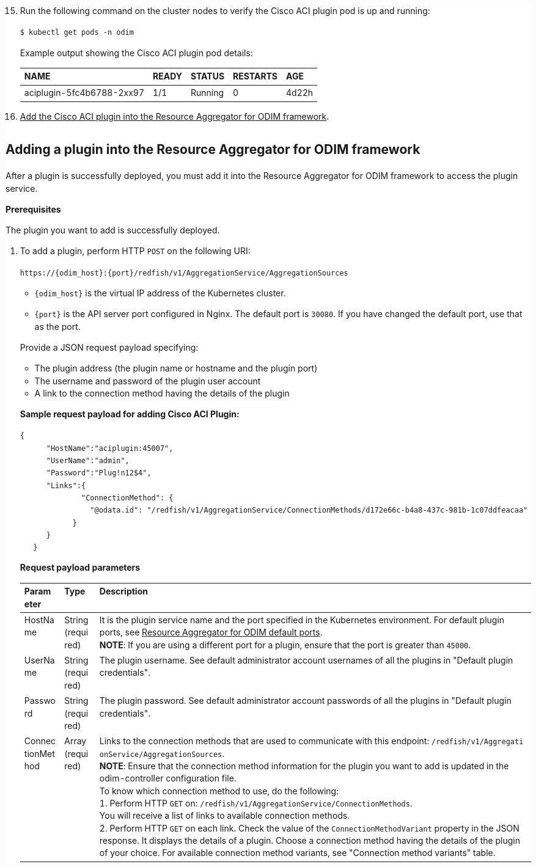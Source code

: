 15. Run the following command on the cluster nodes to verify the Cisco ACI plugin pod is up and running: 

    `$ kubectl get pods -n odim`

    Example output showing the Cisco ACI plugin pod details:

    | NAME                      | READY | STATUS  | RESTARTS | AGE   |
    | ------------------------- | ----- | ------- | -------- | ----- |
    | aciplugin-5fc4b6788-2xx97 | 1/1   | Running | 0        | 4d22h |

16. [Add the Cisco ACI plugin into the Resource Aggregator for ODIM framework](#adding-a-plugin-into-the-resource-aggregator-for-odim-framework). 

## Adding a plugin into the Resource Aggregator for ODIM framework

After a plugin is successfully deployed, you must add it into the Resource Aggregator for ODIM framework to access the plugin service.

**Prerequisites**

The plugin you want to add is successfully deployed.

1. To add a plugin, perform HTTP `POST` on the following URI: 

   `https://{odim_host}:{port}/redfish/v1/AggregationService/AggregationSources` 

   -   `{odim_host}` is the virtual IP address of the Kubernetes cluster.

   -   `{port}` is the API server port configured in Nginx. The default port is `30080`. If you have changed the default port, use that as the port.

   Provide a JSON request payload specifying:

   -   The plugin address \(the plugin name or hostname and the plugin port\)
   -   The username and password of the plugin user account
   -   A link to the connection method having the details of the plugin

   **Sample request payload for adding Cisco ACI Plugin:**
   
   ```
   {
         "HostName":"aciplugin:45007",
         "UserName":"admin",
         "Password":"Plug!n12$4",
         "Links":{
                 "ConnectionMethod": {
                   "@odata.id": "/redfish/v1/AggregationService/ConnectionMethods/d172e66c-b4a8-437c-981b-1c07ddfeacaa"
               }
         }
      }
   ```
   
   **Request payload parameters**
   
   | Parameter        | Type                    | Description                                                  |
   | ---------------- | ----------------------- | ------------------------------------------------------------ |
   | HostName         | String \(required\)<br> | It is the plugin service name and the port specified in the Kubernetes environment. For default plugin ports, see [Resource Aggregator for ODIM default ports](#resource-aggregator-for-odim-default-ports).<br>**NOTE**: If you are using a different port for a plugin, ensure that the port is greater than `45000`. |
   | UserName         | String \(required\)<br> | The plugin username. See default administrator account usernames of all the plugins in "Default plugin credentials". |
   | Password         | String \(required\)<br> | The plugin password. See default administrator account passwords of all the plugins in "Default plugin credentials". |
   | ConnectionMethod | Array \(required\)<br>  | Links to the connection methods that are used to communicate with this endpoint: `/redfish/v1/AggregationService/AggregationSources`.<br>**NOTE**: Ensure that the connection method information for the plugin you want to add is updated in the odim-controller configuration file.<br>To know which connection method to use, do the following:<br>    1.  Perform HTTP `GET` on: `/redfish/v1/AggregationService/ConnectionMethods`.<br>You will receive a list of links to available connection methods.<br>    2.  Perform HTTP `GET` on each link. Check the value of the `ConnectionMethodVariant` property in the JSON response. It displays the details of a plugin. Choose a connection method having the details of the plugin of your choice. For available connection method variants, see "Connection method variants" table.<br> |
   